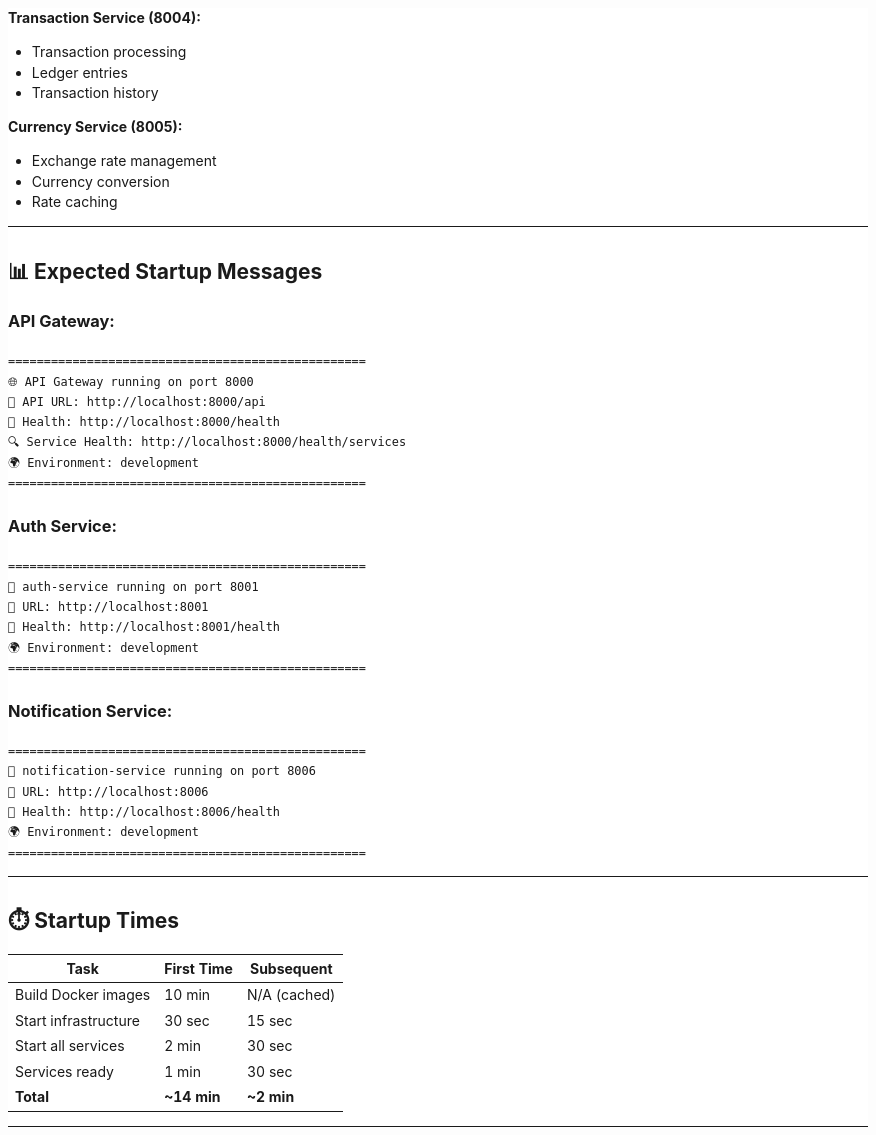 **Transaction Service (8004):**
- Transaction processing
- Ledger entries
- Transaction history

**Currency Service (8005):**
- Exchange rate management
- Currency conversion
- Rate caching

---

## 📊 Expected Startup Messages

### **API Gateway:**
```
==================================================
🌐 API Gateway running on port 8000
📍 API URL: http://localhost:8000/api
🏥 Health: http://localhost:8000/health
🔍 Service Health: http://localhost:8000/health/services
🌍 Environment: development
==================================================
```

### **Auth Service:**
```
==================================================
🔐 auth-service running on port 8001
📍 URL: http://localhost:8001
🏥 Health: http://localhost:8001/health
🌍 Environment: development
==================================================
```

### **Notification Service:**
```
==================================================
📧 notification-service running on port 8006
📍 URL: http://localhost:8006
🏥 Health: http://localhost:8006/health
🌍 Environment: development
==================================================
```

---

## ⏱️ Startup Times

| Task | First Time | Subsequent |
|------|------------|------------|
| Build Docker images | 10 min | N/A (cached) |
| Start infrastructure | 30 sec | 15 sec |
| Start all services | 2 min | 30 sec |
| Services ready | 1 min | 30 sec |
| **Total** | **~14 min** | **~2 min** |

---